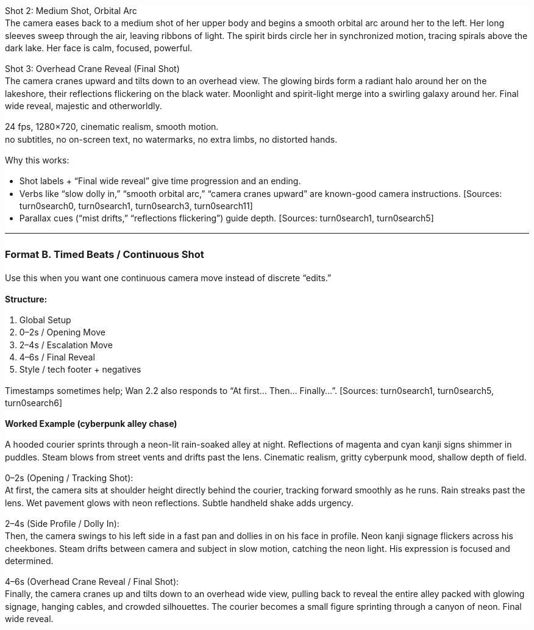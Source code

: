 Shot 2: Medium Shot, Orbital Arc  
The camera eases back to a medium shot of her upper body and begins a smooth orbital arc around her to the left. Her long sleeves sweep through the air, leaving ribbons of light. The spirit birds circle her in synchronized motion, tracing spirals above the dark lake. Her face is calm, focused, powerful.  

Shot 3: Overhead Crane Reveal (Final Shot)  
The camera cranes upward and tilts down to an overhead view. The glowing birds form a radiant halo around her on the lakeshore, their reflections flickering on the black water. Moonlight and spirit-light merge into a swirling galaxy around her. Final wide reveal, majestic and otherworldly.  

24 fps, 1280×720, cinematic realism, smooth motion.  
no subtitles, no on-screen text, no watermarks, no extra limbs, no distorted hands.  

Why this works:
- Shot labels + “Final wide reveal” give time progression and an ending.  
- Verbs like “slow dolly in,” “smooth orbital arc,” “camera cranes upward” are known-good camera instructions. [Sources: turn0search0, turn0search1, turn0search3, turn0search11]  
- Parallax cues (“mist drifts,” “reflections flickering”) guide depth. [Sources: turn0search1, turn0search5]

---

### Format B. Timed Beats / Continuous Shot
Use this when you want one continuous camera move instead of discrete “edits.”

**Structure:**
1. Global Setup  
2. 0–2s / Opening Move  
3. 2–4s / Escalation Move  
4. 4–6s / Final Reveal  
5. Style / tech footer + negatives

Timestamps sometimes help; Wan 2.2 also responds to “At first… Then… Finally…”. [Sources: turn0search1, turn0search5, turn0search6]

**Worked Example (cyberpunk alley chase)**

A hooded courier sprints through a neon-lit rain-soaked alley at night. Reflections of magenta and cyan kanji signs shimmer in puddles. Steam blows from street vents and drifts past the lens. Cinematic realism, gritty cyberpunk mood, shallow depth of field.  

0–2s (Opening / Tracking Shot):  
At first, the camera sits at shoulder height directly behind the courier, tracking forward smoothly as he runs. Rain streaks past the lens. Wet pavement glows with neon reflections. Subtle handheld shake adds urgency.  

2–4s (Side Profile / Dolly In):  
Then, the camera swings to his left side in a fast pan and dollies in on his face in profile. Neon kanji signage flickers across his cheekbones. Steam drifts between camera and subject in slow motion, catching the neon light. His expression is focused and determined.  

4–6s (Overhead Crane Reveal / Final Shot):  
Finally, the camera cranes up and tilts down to an overhead wide view, pulling back to reveal the entire alley packed with glowing signage, hanging cables, and crowded silhouettes. The courier becomes a small figure sprinting through a canyon of neon. Final wide reveal.  
